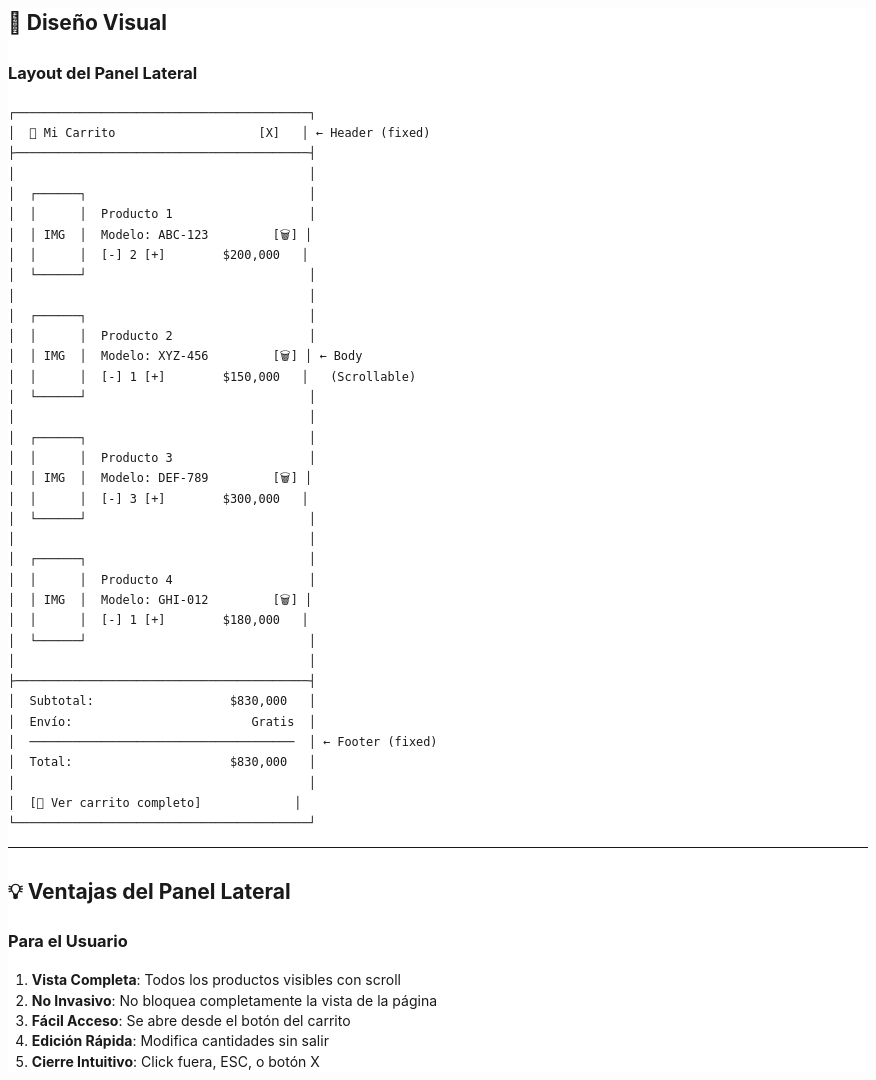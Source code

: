 
## 🎨 Diseño Visual

### Layout del Panel Lateral

```
┌─────────────────────────────────────────┐
│  🛒 Mi Carrito                    [X]   │ ← Header (fixed)
├─────────────────────────────────────────┤
│                                         │
│  ┌──────┐                               │
│  │      │  Producto 1                   │
│  │ IMG  │  Modelo: ABC-123         [🗑] │
│  │      │  [-] 2 [+]        $200,000   │
│  └──────┘                               │
│                                         │
│  ┌──────┐                               │
│  │      │  Producto 2                   │
│  │ IMG  │  Modelo: XYZ-456         [🗑] │ ← Body
│  │      │  [-] 1 [+]        $150,000   │   (Scrollable)
│  └──────┘                               │
│                                         │
│  ┌──────┐                               │
│  │      │  Producto 3                   │
│  │ IMG  │  Modelo: DEF-789         [🗑] │
│  │      │  [-] 3 [+]        $300,000   │
│  └──────┘                               │
│                                         │
│  ┌──────┐                               │
│  │      │  Producto 4                   │
│  │ IMG  │  Modelo: GHI-012         [🗑] │
│  │      │  [-] 1 [+]        $180,000   │
│  └──────┘                               │
│                                         │
├─────────────────────────────────────────┤
│  Subtotal:                   $830,000   │
│  Envío:                         Gratis  │
│  ─────────────────────────────────────  │ ← Footer (fixed)
│  Total:                      $830,000   │
│                                         │
│  [🛒 Ver carrito completo]             │
└─────────────────────────────────────────┘
```

---

## 💡 Ventajas del Panel Lateral

### Para el Usuario

1. **Vista Completa**: Todos los productos visibles con scroll
2. **No Invasivo**: No bloquea completamente la vista de la página
3. **Fácil Acceso**: Se abre desde el botón del carrito
4. **Edición Rápida**: Modifica cantidades sin salir
5. **Cierre Intuitivo**: Click fuera, ESC, o botón X
